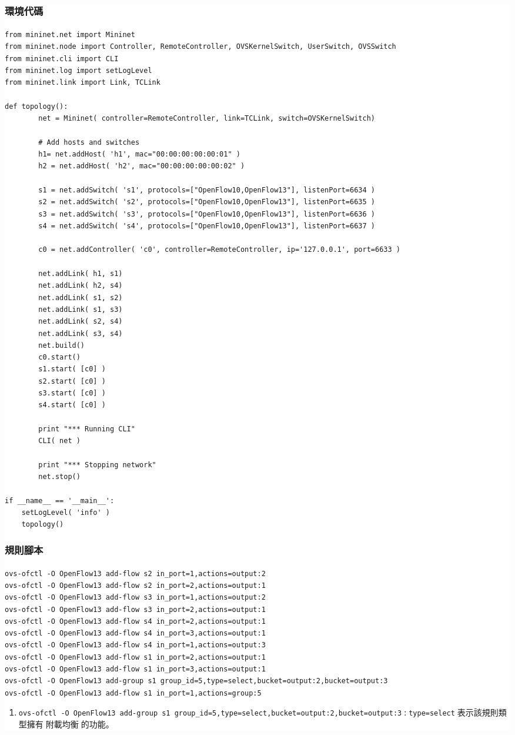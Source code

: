 
### 環境代碼
```
from mininet.net import Mininet
from mininet.node import Controller, RemoteController, OVSKernelSwitch, UserSwitch, OVSSwitch
from mininet.cli import CLI
from mininet.log import setLogLevel
from mininet.link import Link, TCLink

def topology():
        net = Mininet( controller=RemoteController, link=TCLink, switch=OVSKernelSwitch)

        # Add hosts and switches
        h1= net.addHost( 'h1', mac="00:00:00:00:00:01" )
        h2 = net.addHost( 'h2', mac="00:00:00:00:00:02" )

        s1 = net.addSwitch( 's1', protocols=["OpenFlow10,OpenFlow13"], listenPort=6634 )
        s2 = net.addSwitch( 's2', protocols=["OpenFlow10,OpenFlow13"], listenPort=6635 )
        s3 = net.addSwitch( 's3', protocols=["OpenFlow10,OpenFlow13"], listenPort=6636 )
        s4 = net.addSwitch( 's4', protocols=["OpenFlow10,OpenFlow13"], listenPort=6637 )

        c0 = net.addController( 'c0', controller=RemoteController, ip='127.0.0.1', port=6633 )

        net.addLink( h1, s1)
        net.addLink( h2, s4)
        net.addLink( s1, s2)
        net.addLink( s1, s3)
        net.addLink( s2, s4)
        net.addLink( s3, s4)
        net.build()
        c0.start()
        s1.start( [c0] )
        s2.start( [c0] )
        s3.start( [c0] )
        s4.start( [c0] )

        print "*** Running CLI"
        CLI( net )

        print "*** Stopping network"
        net.stop()

if __name__ == '__main__':
    setLogLevel( 'info' )
    topology()   
```

### 規則腳本

```
ovs-ofctl -O OpenFlow13 add-flow s2 in_port=1,actions=output:2
ovs-ofctl -O OpenFlow13 add-flow s2 in_port=2,actions=output:1
ovs-ofctl -O OpenFlow13 add-flow s3 in_port=1,actions=output:2
ovs-ofctl -O OpenFlow13 add-flow s3 in_port=2,actions=output:1
ovs-ofctl -O OpenFlow13 add-flow s4 in_port=2,actions=output:1
ovs-ofctl -O OpenFlow13 add-flow s4 in_port=3,actions=output:1
ovs-ofctl -O OpenFlow13 add-flow s4 in_port=1,actions=output:3
ovs-ofctl -O OpenFlow13 add-flow s1 in_port=2,actions=output:1
ovs-ofctl -O OpenFlow13 add-flow s1 in_port=3,actions=output:1
ovs-ofctl -O OpenFlow13 add-group s1 group_id=5,type=select,bucket=output:2,bucket=output:3
ovs-ofctl -O OpenFlow13 add-flow s1 in_port=1,actions=group:5
```
1. `ovs-ofctl -O OpenFlow13 add-group s1 group_id=5,type=select,bucket=output:2,bucket=output:3` : `type=select` 表示該規則類型擁有 附載均衡 的功能。
